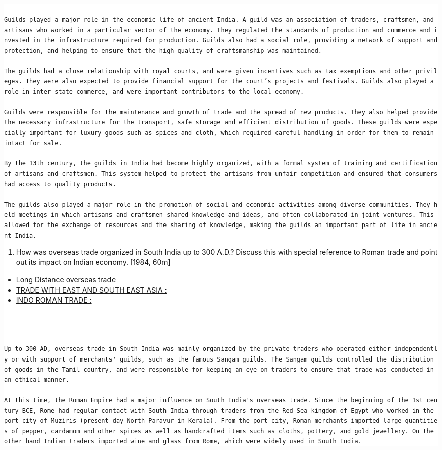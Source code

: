 ```ad-Answer

Guilds played a major role in the economic life of ancient India. A guild was an association of traders, craftsmen, and artisans who worked in a particular sector of the economy. They regulated the standards of production and commerce and invested in the infrastructure required for production. Guilds also had a social role, providing a network of support and protection, and helping to ensure that the high quality of craftsmanship was maintained.

The guilds had a close relationship with royal courts, and were given incentives such as tax exemptions and other privileges. They were also expected to provide financial support for the court’s projects and festivals. Guilds also played a role in inter-state commerce, and were important contributors to the local economy. 

Guilds were responsible for the maintenance and growth of trade and the spread of new products. They also helped provide the necessary infrastructure for the transport, safe storage and efficient distribution of goods. These guilds were especially important for luxury goods such as spices and cloth, which required careful handling in order for them to remain intact for sale. 

By the 13th century, the guilds in India had become highly organized, with a formal system of training and certification of artisans and craftsmen. This system helped to protect the artisans from unfair competition and ensured that consumers had access to quality products. 

The guilds also played a major role in the promotion of social and economic activities among diverse communities. They held meetings in which artisans and craftsmen shared knowledge and ideas, and often collaborated in joint ventures. This allowed for the exchange of resources and the sharing of knowledge, making the guilds an important part of life in ancient India.

```

1. How was overseas trade organized in South India up to 300 A.D.? Discuss this with special reference to Roman trade and point out its impact on Indian economy. [1984, 60m]
- [Long Distance overseas trade](onenote:[[Economy]],%20Land%20Grants,%20Coinage%20and%20Trade%20Guilds&section-id={63D8A857-79B0-4DC4-B118-EA32081A36BA}&page-id={D04BBEDD-3DEF-4BE6-9D54-B78E9DA77283}&object-id={16B76FB1-EC19-4B5D-ACB4-3032DE98036D}&33&base-path=https://d.docs.live.net/bbc8be5bd337910c/Documents/History%20Optional/Ancient%20History/Part%20II/Early%20State%20and%20Society%20in%20East%5eJ%20Deccan%5eJ%20South.one)
- [TRADE WITH EAST AND SOUTH EAST ASIA :](onenote:[[Economy]],%20Land%20Grants,%20Coinage%20and%20Trade%20Guilds&section-id={63D8A857-79B0-4DC4-B118-EA32081A36BA}&page-id={D04BBEDD-3DEF-4BE6-9D54-B78E9DA77283}&object-id={36A30FF3-38F3-4AC7-8196-83978D072B92}&1B&base-path=https://d.docs.live.net/bbc8be5bd337910c/Documents/History%20Optional/Ancient%20History/Part%20II/Early%20State%20and%20Society%20in%20East%5eJ%20Deccan%5eJ%20South.one)
- [INDO ROMAN TRADE :](onenote:[[Economy]],%20Land%20Grants,%20Coinage%20and%20Trade%20Guilds&section-id={63D8A857-79B0-4DC4-B118-EA32081A36BA}&page-id={D04BBEDD-3DEF-4BE6-9D54-B78E9DA77283}&object-id={36A30FF3-38F3-4AC7-8196-83978D072B92}&2E&base-path=https://d.docs.live.net/bbc8be5bd337910c/Documents/History%20Optional/Ancient%20History/Part%20II/Early%20State%20and%20Society%20in%20East%5eJ%20Deccan%5eJ%20South.one)

```ad-Answer



Up to 300 AD, overseas trade in South India was mainly organized by the private traders who operated either independently or with support of merchants' guilds, such as the famous Sangam guilds. The Sangam guilds controlled the distribution of goods in the Tamil country, and were responsible for keeping an eye on traders to ensure that trade was conducted in an ethical manner. 

At this time, the Roman Empire had a major influence on South India's overseas trade. Since the beginning of the 1st century BCE, Rome had regular contact with South India through traders from the Red Sea kingdom of Egypt who worked in the port city of Muziris (present day North Paravur in Kerala). From the port city, Roman merchants imported large quantities of pepper, cardamom and other spices as well as handcrafted items such as cloths, pottery, and gold jewellery. On the other hand Indian traders imported wine and glass from Rome, which were widely used in South India.

```